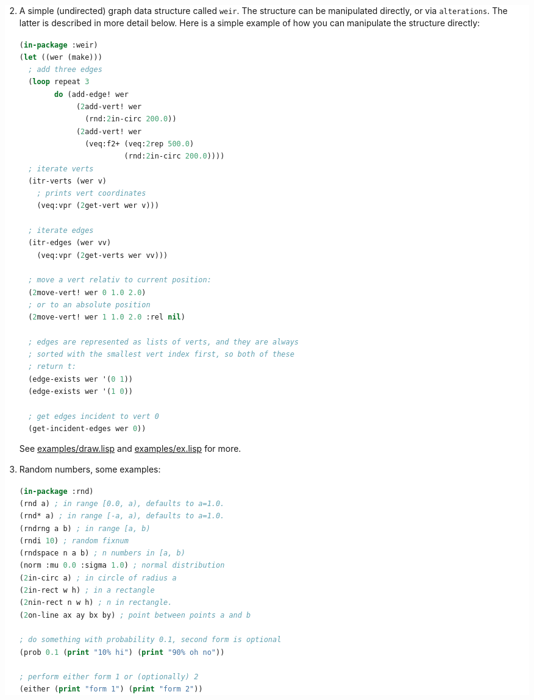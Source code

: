 2. A simple (undirected) graph data structure called `weir`. The structure can
   be manipulated directly, or via `alterations`. The latter is described in
   more detail below. Here is a simple example of how you can manipulate the
   structure directly:

   ```lisp
   (in-package :weir)
   (let ((wer (make)))
     ; add three edges
     (loop repeat 3
           do (add-edge! wer
                (2add-vert! wer
                  (rnd:2in-circ 200.0))
                (2add-vert! wer
                  (veq:f2+ (veq:2rep 500.0)
                           (rnd:2in-circ 200.0))))
     ; iterate verts
     (itr-verts (wer v)
       ; prints vert coordinates
       (veq:vpr (2get-vert wer v)))

     ; iterate edges
     (itr-edges (wer vv)
       (veq:vpr (2get-verts wer vv)))

     ; move a vert relativ to current position:
     (2move-vert! wer 0 1.0 2.0)
     ; or to an absolute position
     (2move-vert! wer 1 1.0 2.0 :rel nil)

     ; edges are represented as lists of verts, and they are always
     ; sorted with the smallest vert index first, so both of these
     ; return t:
     (edge-exists wer '(0 1))
     (edge-exists wer '(1 0))

     ; get edges incident to vert 0
     (get-incident-edges wer 0))
   ```
   See [examples/draw.lisp](examples/draw.lisp) and
   [examples/ex.lisp](examples/ex.lisp) for more.

3. Random numbers, some examples:

   ```lisp
   (in-package :rnd)
   (rnd a) ; in range [0.0, a), defaults to a=1.0.
   (rnd* a) ; in range [-a, a), defaults to a=1.0.
   (rndrng a b) ; in range [a, b)
   (rndi 10) ; random fixnum
   (rndspace n a b) ; n numbers in [a, b)
   (norm :mu 0.0 :sigma 1.0) ; normal distribution
   (2in-circ a) ; in circle of radius a
   (2in-rect w h) ; in a rectangle
   (2nin-rect n w h) ; n in rectangle.
   (2on-line ax ay bx by) ; point between points a and b

   ; do something with probability 0.1, second form is optional
   (prob 0.1 (print "10% hi") (print "90% oh no"))

   ; perform either form 1 or (optionally) 2
   (either (print "form 1") (print "form 2"))
   ```
